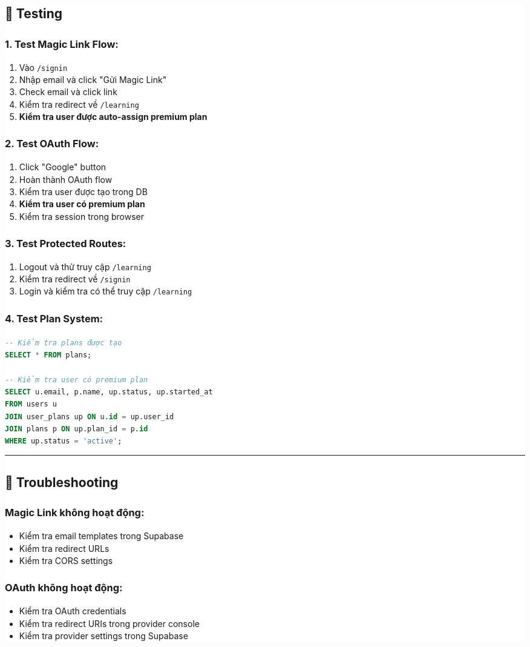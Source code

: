## 🚀 Testing

### 1. Test Magic Link Flow:

1. Vào `/signin`
2. Nhập email và click "Gửi Magic Link"
3. Check email và click link
4. Kiểm tra redirect về `/learning`
5. **Kiểm tra user được auto-assign premium plan**

### 2. Test OAuth Flow:

1. Click "Google" button
2. Hoàn thành OAuth flow
3. Kiểm tra user được tạo trong DB
4. **Kiểm tra user có premium plan**
5. Kiểm tra session trong browser

### 3. Test Protected Routes:

1. Logout và thử truy cập `/learning`
2. Kiểm tra redirect về `/signin`
3. Login và kiểm tra có thể truy cập `/learning`

### 4. Test Plan System:

```sql
-- Kiểm tra plans được tạo
SELECT * FROM plans;

-- Kiểm tra user có premium plan
SELECT u.email, p.name, up.status, up.started_at
FROM users u
JOIN user_plans up ON u.id = up.user_id
JOIN plans p ON up.plan_id = p.id
WHERE up.status = 'active';
```

---

## 🐛 Troubleshooting

### Magic Link không hoạt động:

- Kiểm tra email templates trong Supabase
- Kiểm tra redirect URLs
- Kiểm tra CORS settings

### OAuth không hoạt động:

- Kiểm tra OAuth credentials
- Kiểm tra redirect URIs trong provider console
- Kiểm tra provider settings trong Supabase

